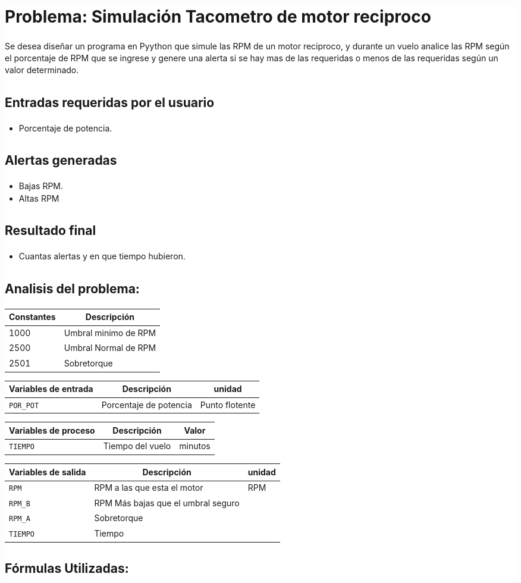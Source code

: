 # Problema: Simulación Tacometro de motor reciproco

Se desea diseñar un programa en Pyython que simule las RPM de un motor reciproco, y durante un vuelo analice las RPM según el porcentaje de RPM que se ingrese y genere una alerta si se hay mas de las requeridas o menos de las requeridas según un valor determinado.

## **Entradas requeridas por el usuario**

- Porcentaje de potencia.

## **Alertas generadas**

- Bajas RPM.
- Altas RPM

## **Resultado final**

- Cuantas alertas y en que tiempo hubieron.

## Analisis del problema: 

|Constantes                  | Descripción              |
|----------------------------|--------------------------|
| 1000| Umbral minimo de RPM|
|2500| Umbral Normal de RPM|
|2501| Sobretorque|

|Variables de entrada| Descripción| unidad|
|--------------------|------------|-------|
|`POR_POT`| Porcentaje de potencia| Punto flotente|

| Variables de proceso| Descripción| Valor|
|---------------------|------------|------|
| `TIEMPO`| Tiempo del vuelo| minutos|

|Variables de salida| Descripción| unidad|
|-------------------|------------|-------|
|`RPM`| RPM a las que esta el motor| RPM|
|`RPM_B`| RPM Más bajas que el umbral seguro|
|`RPM_A`| Sobretorque|
|`TIEMPO`| Tiempo|

## Fórmulas Utilizadas:
